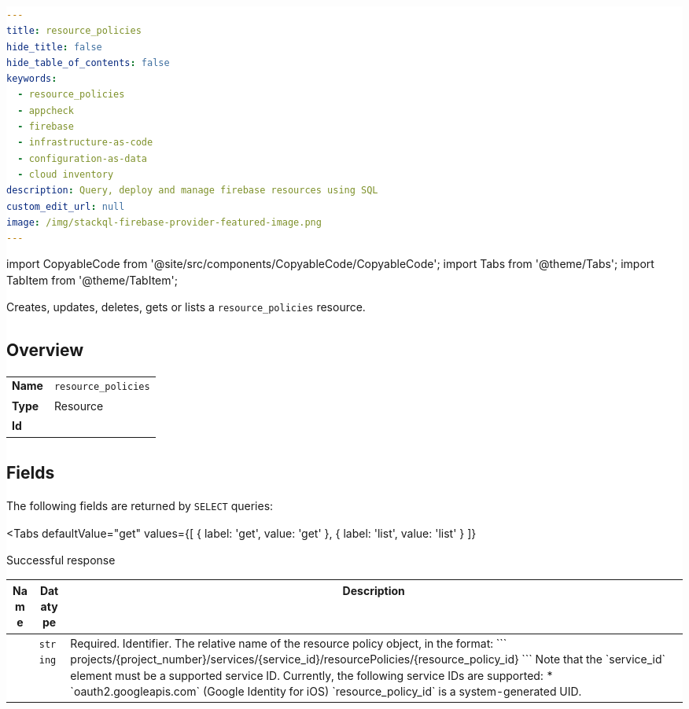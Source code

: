 ```yaml
--- 
title: resource_policies
hide_title: false
hide_table_of_contents: false
keywords:
  - resource_policies
  - appcheck
  - firebase
  - infrastructure-as-code
  - configuration-as-data
  - cloud inventory
description: Query, deploy and manage firebase resources using SQL
custom_edit_url: null
image: /img/stackql-firebase-provider-featured-image.png
---
```


import CopyableCode from '@site/src/components/CopyableCode/CopyableCode';
import Tabs from '@theme/Tabs';
import TabItem from '@theme/TabItem';

Creates, updates, deletes, gets or lists a <code>resource_policies</code> resource.

## Overview
<table><tbody>
<tr><td><b>Name</b></td><td><code>resource_policies</code></td></tr>
<tr><td><b>Type</b></td><td>Resource</td></tr>
<tr><td><b>Id</b></td><td><CopyableCode code="firebase.appcheck.resource_policies" /></td></tr>
</tbody></table>

## Fields

The following fields are returned by `SELECT` queries:

<Tabs
    defaultValue="get"
    values={[
        { label: 'get', value: 'get' },
        { label: 'list', value: 'list' }
    ]}
>
<TabItem value="get">

Successful response

<table>
<thead>
    <tr>
    <th>Name</th>
    <th>Datatype</th>
    <th>Description</th>
    </tr>
</thead>
<tbody>
<tr>
    <td><CopyableCode code="name" /></td>
    <td><code>string</code></td>
    <td>Required. Identifier. The relative name of the resource policy object, in the format: ``` projects/&#123;project_number&#125;/services/&#123;service_id&#125;/resourcePolicies/&#123;resource_policy_id&#125; ``` Note that the `service_id` element must be a supported service ID. Currently, the following service IDs are supported: * `oauth2.googleapis.com` (Google Identity for iOS) `resource_policy_id` is a system-generated UID.</td>
</tr>
<tr>